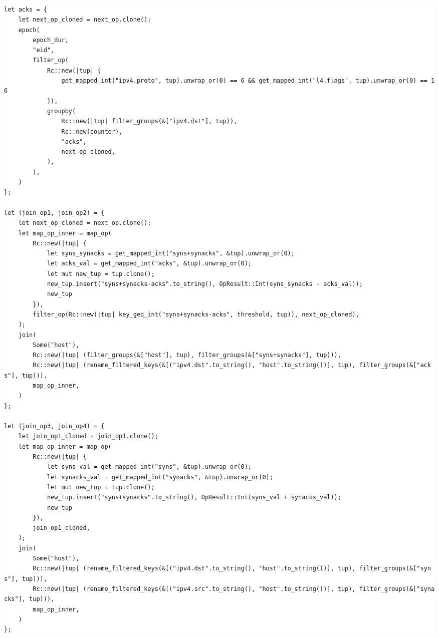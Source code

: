     let acks = {
        let next_op_cloned = next_op.clone();
        epoch(
            epoch_dur,
            "eid",
            filter_op(
                Rc::new(|tup| {
                    get_mapped_int("ipv4.proto", tup).unwrap_or(0) == 6 && get_mapped_int("l4.flags", tup).unwrap_or(0) == 16
                }),
                groupby(
                    Rc::new(|tup| filter_groups(&["ipv4.dst"], tup)),
                    Rc::new(counter),
                    "acks",
                    next_op_cloned,
                ),
            ),
        )
    };

    let (join_op1, join_op2) = {
        let next_op_cloned = next_op.clone();
        let map_op_inner = map_op(
            Rc::new(|tup| {
                let syns_synacks = get_mapped_int("syns+synacks", &tup).unwrap_or(0);
                let acks_val = get_mapped_int("acks", &tup).unwrap_or(0);
                let mut new_tup = tup.clone();
                new_tup.insert("syns+synacks-acks".to_string(), OpResult::Int(syns_synacks - acks_val));
                new_tup
            }),
            filter_op(Rc::new(|tup| key_geq_int("syns+synacks-acks", threshold, tup)), next_op_cloned),
        );
        join(
            Some("host"),
            Rc::new(|tup| (filter_groups(&["host"], tup), filter_groups(&["syns+synacks"], tup))),
            Rc::new(|tup| (rename_filtered_keys(&[("ipv4.dst".to_string(), "host".to_string())], tup), filter_groups(&["acks"], tup))),
            map_op_inner,
        )
    };

    let (join_op3, join_op4) = {
        let join_op1_cloned = join_op1.clone();
        let map_op_inner = map_op(
            Rc::new(|tup| {
                let syns_val = get_mapped_int("syns", &tup).unwrap_or(0);
                let synacks_val = get_mapped_int("synacks", &tup).unwrap_or(0);
                let mut new_tup = tup.clone();
                new_tup.insert("syns+synacks".to_string(), OpResult::Int(syns_val + synacks_val));
                new_tup
            }),
            join_op1_cloned,
        );
        join(
            Some("host"),
            Rc::new(|tup| (rename_filtered_keys(&[("ipv4.dst".to_string(), "host".to_string())], tup), filter_groups(&["syns"], tup))),
            Rc::new(|tup| (rename_filtered_keys(&[("ipv4.src".to_string(), "host".to_string())], tup), filter_groups(&["synacks"], tup))),
            map_op_inner,
        )
    };

